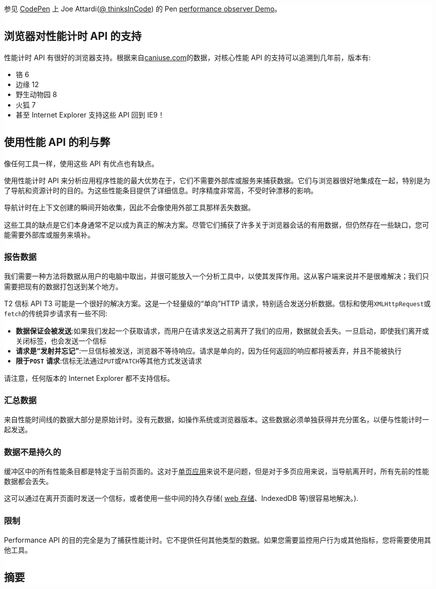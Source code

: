 参见 [CodePen](https://codepen.io) 上 Joe Attardi([@ thinksInCode](https://codepen.io/thinksInCode))
的 Pen [performance observer Demo](https://codepen.io/thinksInCode/pen/oNyWZmR)。

## 浏览器对性能计时 API 的支持

性能计时 API 有很好的浏览器支持。根据来自[caniuse.com](https://caniuse.com/mdn-api_performance)的数据，对核心性能 API 的支持可以追溯到几年前，版本有:

*   铬 6
*   边缘 12
*   野生动物园 8
*   火狐 7
*   甚至 Internet Explorer 支持这些 API 回到 IE9！

## 使用性能 API 的利与弊

像任何工具一样，使用这些 API 有优点也有缺点。

使用性能计时 API 来分析应用程序性能的最大优势在于，它们不需要外部库或服务来捕获数据。它们与浏览器很好地集成在一起，特别是为了导航和资源计时的目的。为这些性能条目提供了详细信息。时序精度非常高，不受时钟漂移的影响。

导航计时在上下文创建的瞬间开始收集，因此不会像使用外部工具那样丢失数据。

这些工具的缺点是它们本身通常不足以成为真正的解决方案。尽管它们捕获了许多关于浏览器会话的有用数据，但仍然存在一些缺口，您可能需要外部库或服务来填补。

### 报告数据

我们需要一种方法将数据从用户的电脑中取出，并很可能放入一个分析工具中，以使其发挥作用。这从客户端来说并不是很难解决；我们只需要把现有的数据打包送到某个地方。

T2 信标 API T3 可能是一个很好的解决方案。这是一个轻量级的“单向”HTTP 请求，特别适合发送分析数据。信标和使用`XMLHttpRequest`或`fetch`的传统异步请求有一些不同:

*   **数据保证会被发送**:如果我们发起一个获取请求，而用户在请求发送之前离开了我们的应用，数据就会丢失。一旦启动，即使我们离开或关闭标签，也会发送一个信标
*   **请求是“发射并忘记”**:一旦信标被发送，浏览器不等待响应。请求是单向的，因为任何返回的响应都将被丢弃，并且不能被执行
*   **限于`POST`** **请求**:信标无法通过`PUT`或`PATCH`等其他方式发送请求

请注意，任何版本的 Internet Explorer 都不支持信标。

### 汇总数据

来自性能时间线的数据大部分是原始计时。没有元数据，如操作系统或浏览器版本。这些数据必须单独获得并充分匿名，以便与性能计时一起发送。

### 数据不是持久的

缓冲区中的所有性能条目都是特定于当前页面的。这对于[单页应用](https://blog.logrocket.com/micro-frontend-apps-single-spa/)来说不是问题，但是对于多页应用来说，当导航离开时，所有先前的性能数据都会丢失。

这可以通过在离开页面时发送一个信标，或者使用一些中间的持久存储( [web 存储](https://blog.logrocket.com/web-storage-made-simple-use-local-storage-state/)、IndexedDB 等)很容易地解决。).

### 限制

Performance API 的目的完全是为了捕获性能计时。它不提供任何其他类型的数据。如果您需要监控用户行为或其他指标，您将需要使用其他工具。

## 摘要
